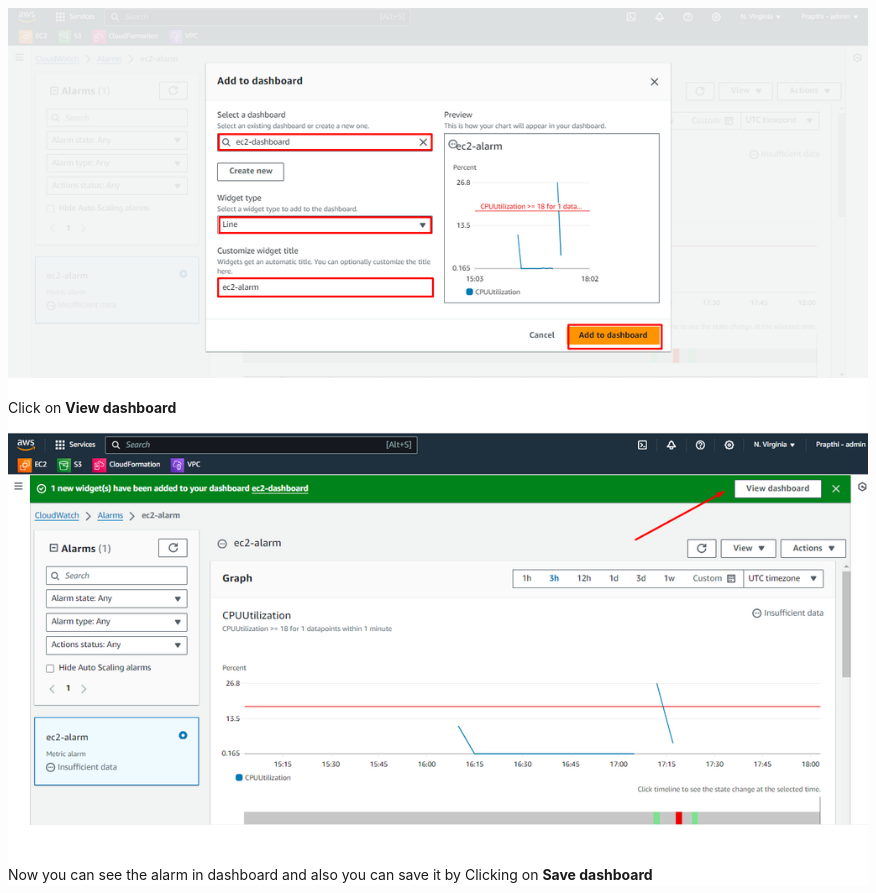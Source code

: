 ![](./images/Screenshot_45.png)
<br>

Click on **View dashboard**
<br>

![](./images/Screenshot_46.png)
<br>
<br>

Now you can see the alarm in dashboard and also you can save it by Clicking on **Save dashboard**
<br>
